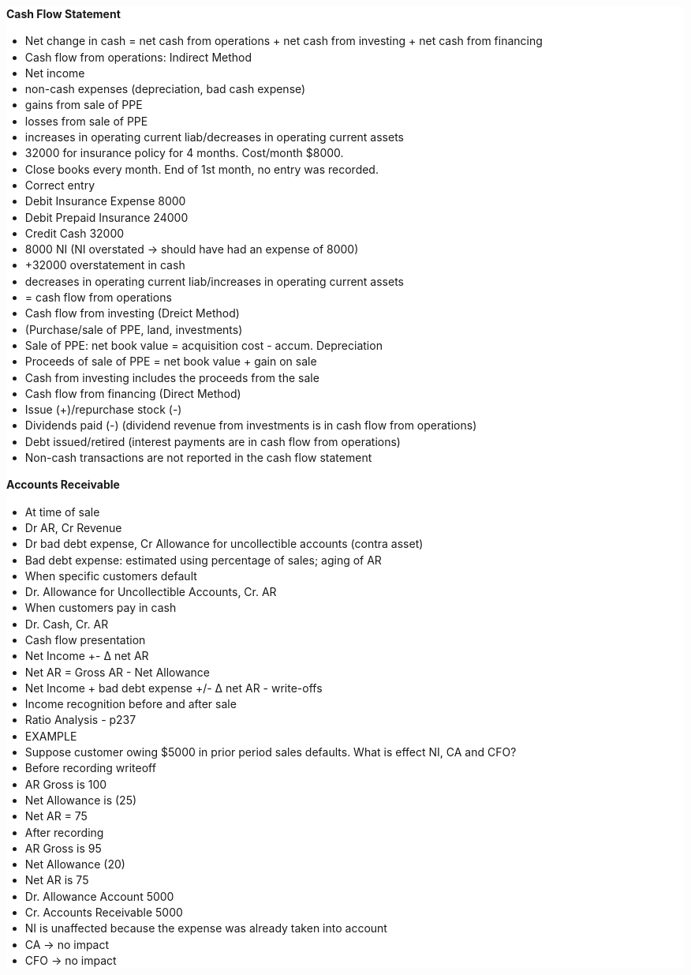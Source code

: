 **Cash Flow Statement**

+ Net change in cash = net cash from operations + net cash from investing + net cash from financing
+ Cash flow from operations: Indirect Method
+ Net income
+ non-cash expenses (depreciation, bad cash expense)
+ gains from sale of PPE
+ losses from sale of PPE
+ increases in operating current liab/decreases in operating current assets
+ 32000 for insurance policy for 4 months. Cost/month $8000.
+ Close books every month. End of 1st month, no entry was recorded.
+ Correct entry
+ Debit Insurance Expense 8000
+ Debit Prepaid Insurance 24000
+ Credit Cash 32000
+ 8000 NI (NI overstated → should have had an expense of 8000)
+ +32000 overstatement in cash
+ decreases in operating current liab/increases in operating current assets
+ = cash flow from operations
+ Cash flow from investing (Dreict Method)
+ (Purchase/sale of PPE, land, investments)
+ Sale of PPE: net book value = acquisition cost - accum. Depreciation
+ Proceeds of sale of PPE = net book value + gain on sale
+ Cash from investing includes the proceeds from the sale
+ Cash flow from financing (Direct Method)
+ Issue (+)/repurchase stock (-)
+ Dividends paid (-) (dividend revenue from investments is in cash flow from operations)
+ Debt issued/retired (interest payments are in cash flow from operations)
+ Non-cash transactions are not reported in the cash flow statement

**Accounts Receivable**

+ At time of sale
+ Dr AR, Cr Revenue
+ Dr bad debt expense, Cr Allowance for uncollectible accounts (contra asset)
+ Bad debt expense: estimated using percentage of sales; aging of AR
+ When specific customers default
+ Dr. Allowance for Uncollectible Accounts, Cr. AR
+ When customers pay in cash
+ Dr. Cash, Cr. AR
+ Cash flow presentation
+ Net Income +- ∆ net AR
+ Net AR = Gross AR - Net Allowance
+ Net Income + bad debt expense +/- ∆ net AR - write-offs
+ Income recognition before and after sale
+ Ratio Analysis - p237
+ EXAMPLE
+ Suppose customer owing $5000 in prior period sales defaults. What is effect NI, CA and CFO?
+ Before recording writeoff
+ AR Gross is 100
+ Net Allowance is (25)
+ Net AR = 75
+ After recording
+ AR Gross is 95
+ Net Allowance (20)
+ Net AR is 75
+ Dr. Allowance Account 5000
+ Cr. Accounts Receivable 5000
+ NI is unaffected because the expense was already taken into account
+ CA → no impact
+ CFO → no impact
